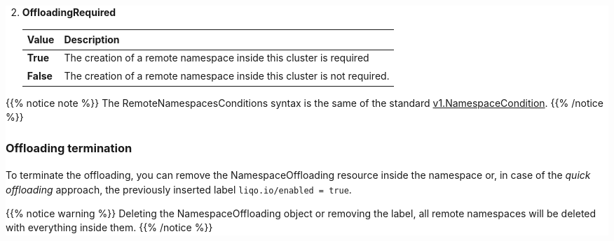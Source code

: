 2. **OffloadingRequired**

   | Value     | Description |
   | -------   | ----------- |
   | **True**  |  The creation of a remote namespace inside this cluster is required |
   | **False** |  The creation of a remote namespace inside this cluster is not required. |

{{% notice note %}}
The RemoteNamespacesConditions syntax is the same of the standard [v1.NamespaceCondition](https://pkg.go.dev/k8s.io/api/core/v1@v0.21.0#NamespaceCondition).
{{% /notice %}}

### Offloading termination

To terminate the offloading, you can remove the NamespaceOffloading resource inside the namespace or, in case of the *quick offloading* approach, the previously inserted label `liqo.io/enabled = true`.

{{% notice warning %}}
Deleting the NamespaceOffloading object or removing the label, all remote namespaces will be deleted with everything inside them.
{{% /notice %}}